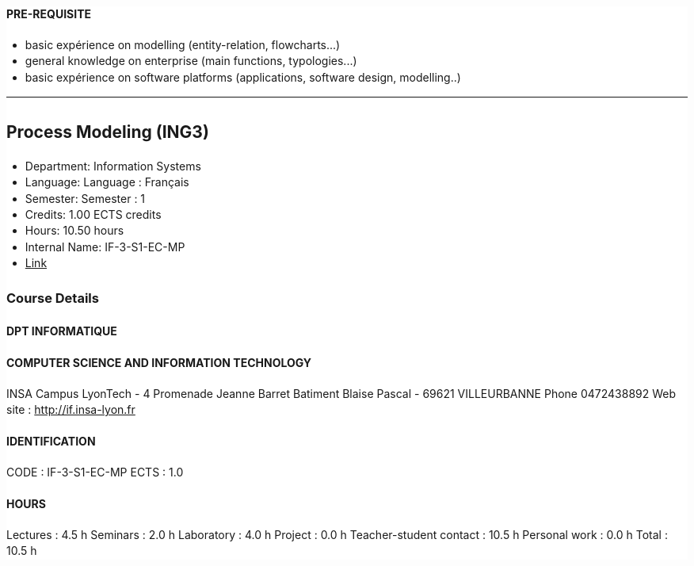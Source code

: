 #### PRE-REQUISITE

- basic expérience on modelling (entity-relation, flowcharts...)
- general knowledge on enterprise (main functions, typologies...)
- basic expérience on software platforms (applications, software design, modelling..)


---

## Process Modeling (ING3)

- Department: Information Systems
- Language: Language : Français
- Semester: Semester : 1
- Credits: 1.00 ECTS credits
- Hours: 10.50 hours
- Internal Name: IF-3-S1-EC-MP
- [Link](https://scolpeda.insa-lyon.fr/f/ects?id=53311&_lang=en)

### Course Details

#### DPT INFORMATIQUE


#### COMPUTER SCIENCE AND INFORMATION TECHNOLOGY

INSA Campus LyonTech - 4 Promenade Jeanne Barret
Batiment Blaise Pascal - 69621 VILLEURBANNE
Phone 0472438892
Web site : http://if.insa-lyon.fr

#### IDENTIFICATION

CODE :
IF-3-S1-EC-MP
ECTS :
1.0

#### HOURS

Lectures :
4.5 h
Seminars :
2.0 h
Laboratory :
4.0 h
Project :
0.0 h
Teacher-student
contact :
10.5 h
Personal work :
0.0 h
Total :
10.5 h
